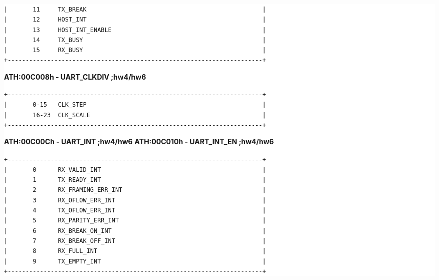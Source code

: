 ```
|       11     TX_BREAK                                                 |
|       12     HOST_INT                                                 |
|       13     HOST_INT_ENABLE                                          |
|       14     TX_BUSY                                                  |
|       15     RX_BUSY                                                  |
+-----------------------------------------------------------------------+
```


**ATH:00C008h - UART_CLKDIV ;hw4/hw6**

```
+-----------------------------------------------------------------------+
|       0-15   CLK_STEP                                                 |
|       16-23  CLK_SCALE                                                |
+-----------------------------------------------------------------------+
```


**ATH:00C00Ch - UART_INT ;hw4/hw6**
**ATH:00C010h - UART_INT_EN ;hw4/hw6**

```
+-----------------------------------------------------------------------+
|       0      RX_VALID_INT                                             |
|       1      TX_READY_INT                                             |
|       2      RX_FRAMING_ERR_INT                                       |
|       3      RX_OFLOW_ERR_INT                                         |
|       4      TX_OFLOW_ERR_INT                                         |
|       5      RX_PARITY_ERR_INT                                        |
|       6      RX_BREAK_ON_INT                                          |
|       7      RX_BREAK_OFF_INT                                         |
|       8      RX_FULL_INT                                              |
|       9      TX_EMPTY_INT                                             |
+-----------------------------------------------------------------------+
```




